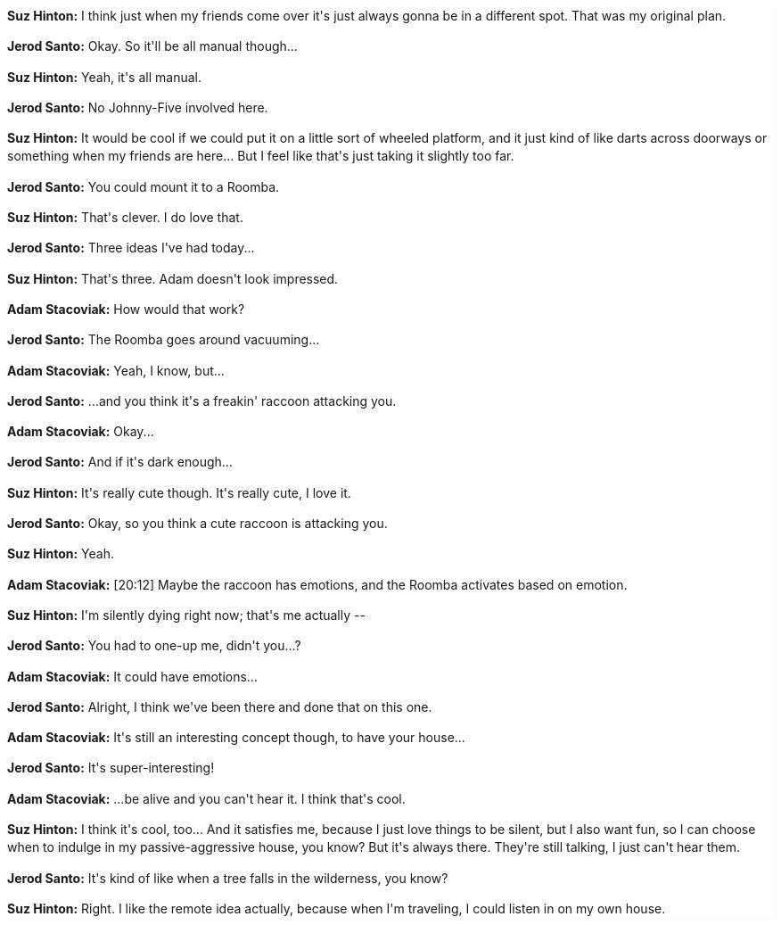 **Suz Hinton:** I think just when my friends come over it's just always gonna be in a different spot. That was my original plan.

**Jerod Santo:** Okay. So it'll be all manual though...

**Suz Hinton:** Yeah, it's all manual.

**Jerod Santo:** No Johnny-Five involved here.

**Suz Hinton:** It would be cool if we could put it on a little sort of wheeled platform, and it just kind of like darts across doorways or something when my friends are here... But I feel like that's just taking it slightly too far.

**Jerod Santo:** You could mount it to a Roomba.

**Suz Hinton:** That's clever. I do love that.

**Jerod Santo:** Three ideas I've had today...

**Suz Hinton:** That's three. Adam doesn't look impressed.

**Adam Stacoviak:** How would that work?

**Jerod Santo:** The Roomba goes around vacuuming...

**Adam Stacoviak:** Yeah, I know, but...

**Jerod Santo:** ...and you think it's a freakin' raccoon attacking you.

**Adam Stacoviak:** Okay...

**Jerod Santo:** And if it's dark enough...

**Suz Hinton:** It's really cute though. It's really cute, I love it.

**Jerod Santo:** Okay, so you think a cute raccoon is attacking you.

**Suz Hinton:** Yeah.

**Adam Stacoviak:** \[20:12\] Maybe the raccoon has emotions, and the Roomba activates based on emotion.

**Suz Hinton:** I'm silently dying right now; that's me actually --

**Jerod Santo:** You had to one-up me, didn't you...?

**Adam Stacoviak:** It could have emotions...

**Jerod Santo:** Alright, I think we've been there and done that on this one.

**Adam Stacoviak:** It's still an interesting concept though, to have your house...

**Jerod Santo:** It's super-interesting!

**Adam Stacoviak:** ...be alive and you can't hear it. I think that's cool.

**Suz Hinton:** I think it's cool, too... And it satisfies me, because I just love things to be silent, but I also want fun, so I can choose when to indulge in my passive-aggressive house, you know? But it's always there. They're still talking, I just can't hear them.

**Jerod Santo:** It's kind of like when a tree falls in the wilderness, you know?

**Suz Hinton:** Right. I like the remote idea actually, because when I'm traveling, I could listen in on my own house.

